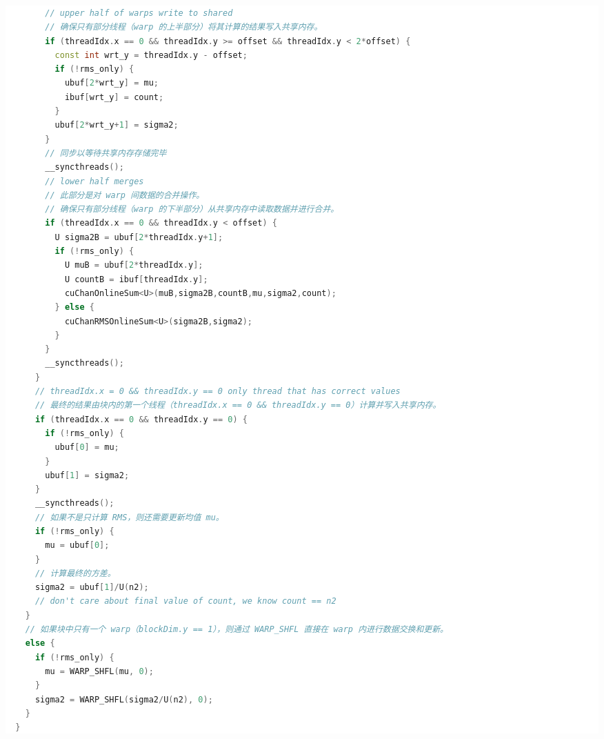 ```cpp
        // upper half of warps write to shared
        // 确保只有部分线程（warp 的上半部分）将其计算的结果写入共享内存。
        if (threadIdx.x == 0 && threadIdx.y >= offset && threadIdx.y < 2*offset) {
          const int wrt_y = threadIdx.y - offset;
          if (!rms_only) {
            ubuf[2*wrt_y] = mu;
            ibuf[wrt_y] = count;
          }
          ubuf[2*wrt_y+1] = sigma2;
        }
        // 同步以等待共享内存存储完毕
        __syncthreads();
        // lower half merges
        // 此部分是对 warp 间数据的合并操作。
        // 确保只有部分线程（warp 的下半部分）从共享内存中读取数据并进行合并。
        if (threadIdx.x == 0 && threadIdx.y < offset) {
          U sigma2B = ubuf[2*threadIdx.y+1];
          if (!rms_only) {
            U muB = ubuf[2*threadIdx.y];
            U countB = ibuf[threadIdx.y];
            cuChanOnlineSum<U>(muB,sigma2B,countB,mu,sigma2,count);
          } else {
            cuChanRMSOnlineSum<U>(sigma2B,sigma2);
          }
        }
        __syncthreads();
      }
      // threadIdx.x = 0 && threadIdx.y == 0 only thread that has correct values
      // 最终的结果由块内的第一个线程（threadIdx.x == 0 && threadIdx.y == 0）计算并写入共享内存。
      if (threadIdx.x == 0 && threadIdx.y == 0) {
        if (!rms_only) {
          ubuf[0] = mu;
        }
        ubuf[1] = sigma2;
      }
      __syncthreads();
      // 如果不是只计算 RMS，则还需要更新均值 mu。
      if (!rms_only) {
        mu = ubuf[0];
      }
      // 计算最终的方差。
      sigma2 = ubuf[1]/U(n2);
      // don't care about final value of count, we know count == n2
    } 
    // 如果块中只有一个 warp（blockDim.y == 1），则通过 WARP_SHFL 直接在 warp 内进行数据交换和更新。
    else {
      if (!rms_only) {
        mu = WARP_SHFL(mu, 0);
      }
      sigma2 = WARP_SHFL(sigma2/U(n2), 0);
    }
  }
```
